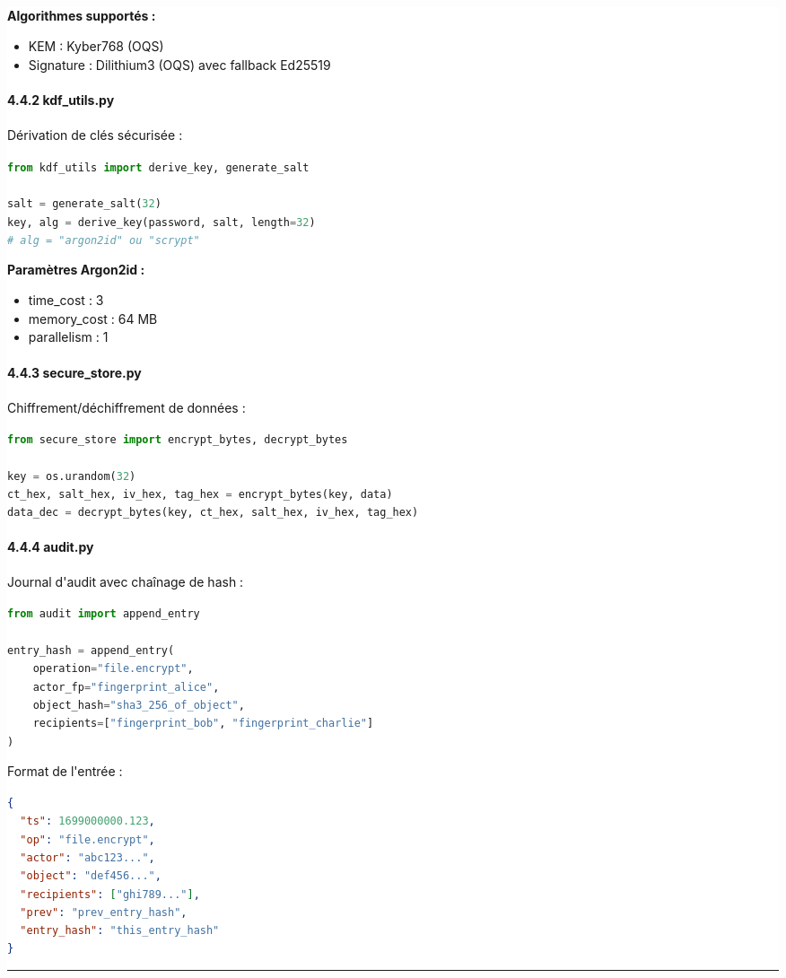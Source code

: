 **Algorithmes supportés :**
- KEM : Kyber768 (OQS)
- Signature : Dilithium3 (OQS) avec fallback Ed25519

#### 4.4.2 kdf_utils.py

Dérivation de clés sécurisée :

```python
from kdf_utils import derive_key, generate_salt

salt = generate_salt(32)
key, alg = derive_key(password, salt, length=32)
# alg = "argon2id" ou "scrypt"
```

**Paramètres Argon2id :**
- time_cost : 3
- memory_cost : 64 MB
- parallelism : 1

#### 4.4.3 secure_store.py

Chiffrement/déchiffrement de données :

```python
from secure_store import encrypt_bytes, decrypt_bytes

key = os.urandom(32)
ct_hex, salt_hex, iv_hex, tag_hex = encrypt_bytes(key, data)
data_dec = decrypt_bytes(key, ct_hex, salt_hex, iv_hex, tag_hex)
```

#### 4.4.4 audit.py

Journal d'audit avec chaînage de hash :

```python
from audit import append_entry

entry_hash = append_entry(
    operation="file.encrypt",
    actor_fp="fingerprint_alice",
    object_hash="sha3_256_of_object",
    recipients=["fingerprint_bob", "fingerprint_charlie"]
)
```

Format de l'entrée :
```json
{
  "ts": 1699000000.123,
  "op": "file.encrypt",
  "actor": "abc123...",
  "object": "def456...",
  "recipients": ["ghi789..."],
  "prev": "prev_entry_hash",
  "entry_hash": "this_entry_hash"
}
```

---